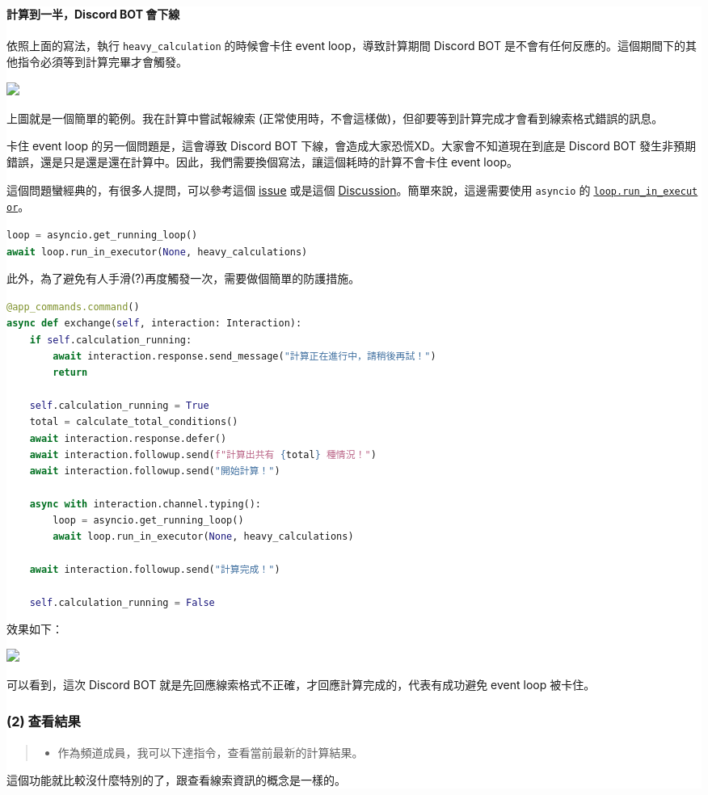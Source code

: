 #### 計算到一半，Discord BOT 會下線

依照上面的寫法，執行 `heavy_calculation` 的時候會卡住 event loop，導致計算期間 Discord BOT 是不會有任何反應的。這個期間下的其他指令必須等到計算完畢才會觸發。

![](https://firebasestorage.googleapis.com/v0/b/images-7e754.appspot.com/o/ithome_2024%2F30_block.png?alt=media&token=6a4ded41-bbdf-409f-93d5-7e04095dea14)

上圖就是一個簡單的範例。我在計算中嘗試報線索 (正常使用時，不會這樣做)，但卻要等到計算完成才會看到線索格式錯誤的訊息。

卡住 event loop 的另一個問題是，這會導致 Discord BOT 下線，會造成大家恐慌XD。大家會不知道現在到底是 Discord BOT 發生非預期錯誤，還是只是還是還在計算中。因此，我們需要換個寫法，讓這個耗時的計算不會卡住 event loop。

這個問題蠻經典的，有很多人提問，可以參考這個 [issue](https://github.com/Rapptz/discord.py/issues/1756) 或是這個 [Discussion](https://github.com/Rapptz/discord.py/discussions/9408)。簡單來說，這邊需要使用 `asyncio` 的 [`loop.run_in_executor`](https://docs.python.org/3/library/asyncio-eventloop.html#asyncio.loop.run_in_executor)。

```python
loop = asyncio.get_running_loop()
await loop.run_in_executor(None, heavy_calculations)
```

此外，為了避免有人手滑(?)再度觸發一次，需要做個簡單的防護措施。

```python
@app_commands.command()
async def exchange(self, interaction: Interaction):
    if self.calculation_running:
        await interaction.response.send_message("計算正在進行中，請稍後再試！")
        return
    
    self.calculation_running = True
    total = calculate_total_conditions()
    await interaction.response.defer()
    await interaction.followup.send(f"計算出共有 {total} 種情況！")
    await interaction.followup.send("開始計算！")

    async with interaction.channel.typing():
        loop = asyncio.get_running_loop()
        await loop.run_in_executor(None, heavy_calculations)

    await interaction.followup.send("計算完成！")

    self.calculation_running = False
```

效果如下：

![](https://firebasestorage.googleapis.com/v0/b/images-7e754.appspot.com/o/ithome_2024%2F30_not_block_02.png?alt=media&token=c7b65e5e-dff4-410a-bff1-54cc190d8a43)

可以看到，這次 Discord BOT 就是先回應線索格式不正確，才回應計算完成的，代表有成功避免 event loop 被卡住。

### (2) 查看結果

> - 作為頻道成員，我可以下達指令，查看當前最新的計算結果。

這個功能就比較沒什麼特別的了，跟查看線索資訊的概念是一樣的。
